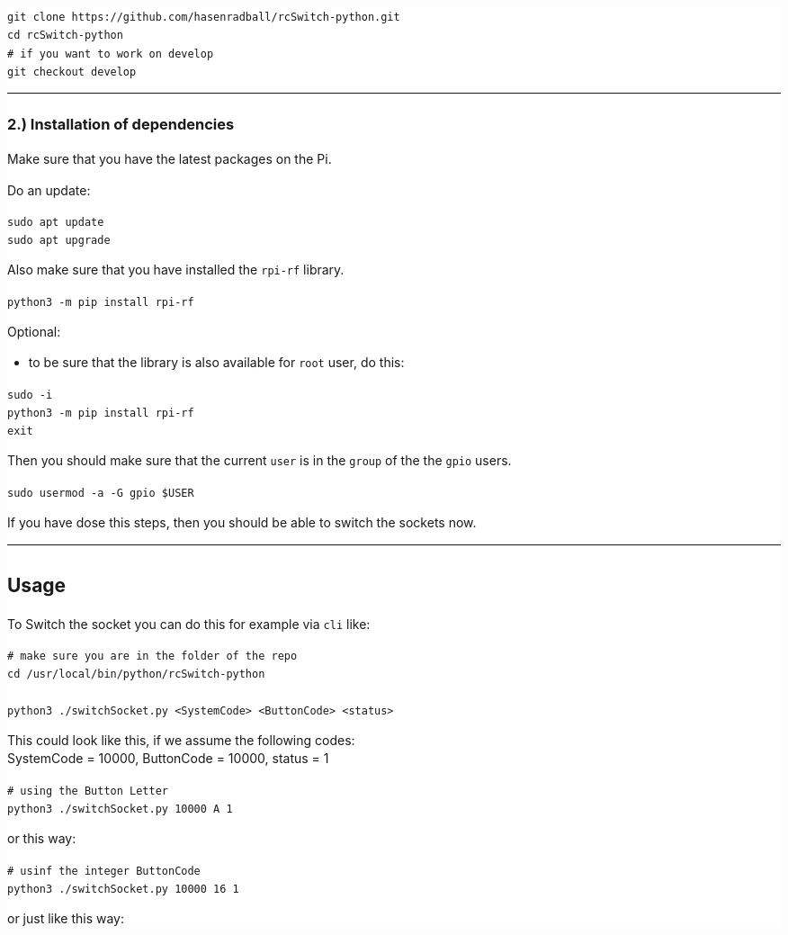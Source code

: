 ```
git clone https://github.com/hasenradball/rcSwitch-python.git
cd rcSwitch-python
# if you want to work on develop
git checkout develop
```
---
### 2.) Installation of dependencies
Make sure that you have the latest packages on the Pi.

Do an update:
```
sudo apt update
sudo apt upgrade
```
Also make sure that you have installed the `rpi-rf` library.

```
python3 -m pip install rpi-rf
```
Optional:

- to be sure that the library is also available for `root` user, do this:

``` 
sudo -i
python3 -m pip install rpi-rf
exit
```
Then  you should make sure that the current `user` is in the `group` of the the `gpio` users.

```
sudo usermod -a -G gpio $USER
```
If you have dose this steps, then you should be able to switch the sockets now.

---
## Usage
To Switch the socket you can do this for example via `cli` like:

```
# make sure you are in the folder of the repo
cd /usr/local/bin/python/rcSwitch-python

python3 ./switchSocket.py <SystemCode> <ButtonCode> <status>
```
This could look like this, if we assume the following codes:</br>
SystemCode = 10000, ButtonCode = 10000, status = 1

```
# using the Button Letter
python3 ./switchSocket.py 10000 A 1
```
or this way:

```
# usinf the integer ButtonCode
python3 ./switchSocket.py 10000 16 1
```
or just like this way:
